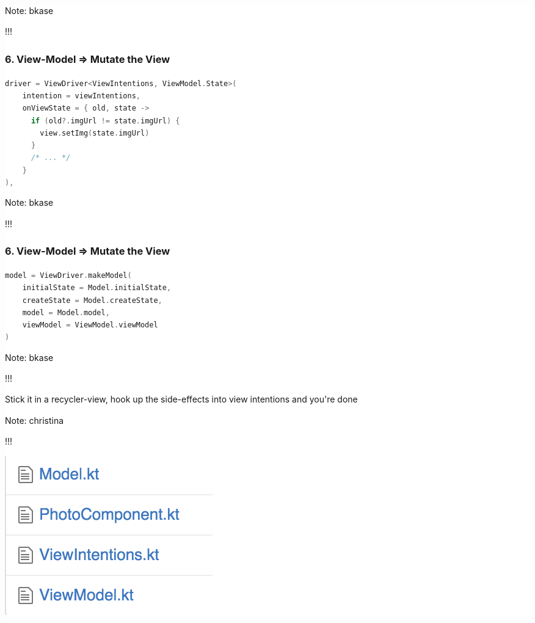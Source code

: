 Note: bkase

!!!

### 6. View-Model => Mutate the View

```kotlin
driver = ViewDriver<ViewIntentions, ViewModel.State>(
    intention = viewIntentions,
    onViewState = { old, state ->
      if (old?.imgUrl != state.imgUrl) {
        view.setImg(state.imgUrl)
      }
      /* ... */
    }
),
```

Note: bkase

!!!

### 6. View-Model => Mutate the View

```kotlin
model = ViewDriver.makeModel(
    initialState = Model.initialState,
    createState = Model.createState,
    model = Model.model,
    viewModel = ViewModel.viewModel
)
```

Note: bkase

!!!

Stick it in a recycler-view, hook up the side-effects into view intentions
and you're done

Note: christina

!!!

![folder](img/folder.png)
